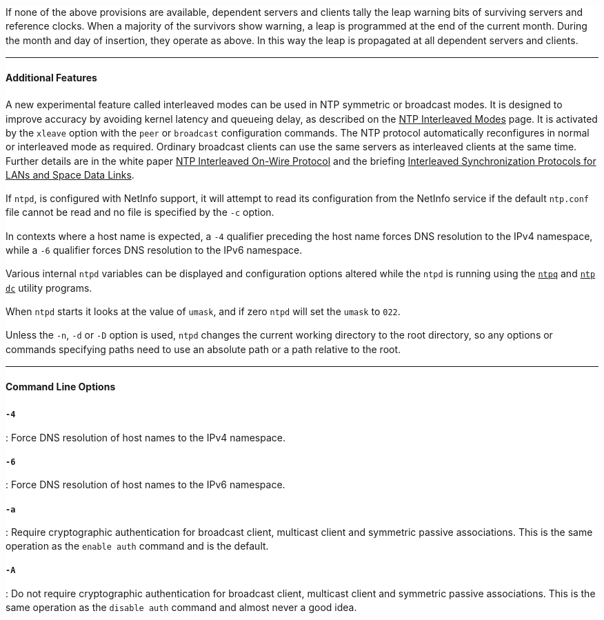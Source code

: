 If none of the above provisions are available, dependent servers and clients tally the leap warning bits of surviving servers and reference clocks. When a majority of the survivors show warning, a leap is programmed at the end of the current month. During the month and day of insertion, they operate as above. In this way the leap is propagated at all dependent servers and clients.

* * *

#### Additional Features

A new experimental feature called interleaved modes can be used in NTP symmetric or broadcast modes. It is designed to improve accuracy by avoiding kernel latency and queueing delay, as described on the [NTP Interleaved Modes](/documentation/4.2.6-series/xleave/) page. It is activated by the <code>xleave</code> option with the <code>peer</code> or <code>broadcast</code> configuration commands. The NTP protocol automatically reconfigures in normal or interleaved mode as required. Ordinary broadcast clients can use the same servers as interleaved clients at the same time. Further details are in the white paper [NTP Interleaved On-Wire Protocol](/reflib/onwire/) and the briefing [Interleaved Synchronization Protocols for LANs and Space Data Links](/reflib/brief/onwire/onwire.pdf).

If <code>ntpd</code>, is configured with NetInfo support, it will attempt to read its configuration from the NetInfo service if the default <code>ntp.conf</code> file cannot be read and no file is specified by the <code>-c</code> option.

In contexts where a host name is expected, a <code>-4</code> qualifier preceding the host name forces DNS resolution to the IPv4 namespace, while a <code>-6</code> qualifier forces DNS resolution to the IPv6 namespace.

Various internal <code>ntpd</code> variables can be displayed and configuration options altered while the <code>ntpd</code> is running using the <code>[ntpq](/documentation/4.2.6-series/ntpq/)</code> and <code>[ntpdc](/documentation/4.2.6-series/ntpdc/)</code> utility programs.

When <code>ntpd</code> starts it looks at the value of <code>umask</code>, and if zero <code>ntpd</code> will set the <code>umask</code> to <code>022</code>.

Unless the <code>-n</code>, <code>-d</code> or <code>-D</code> option is used, <code>ntpd</code> changes the current working directory to the root directory, so any options or commands specifying paths need to use an absolute path or a path relative to the root.

* * *

#### Command Line Options

<code>**-4**</code>

: Force DNS resolution of host names to the IPv4 namespace.

<code>**-6**</code>

: Force DNS resolution of host names to the IPv6 namespace.

<code>**-a**</code>

: Require cryptographic authentication for broadcast client, multicast client and symmetric passive associations. This is the same operation as the <code>enable auth</code> command and is the default.

<code>**-A**</code>

: Do not require cryptographic authentication for broadcast client, multicast client and symmetric passive associations. This is the same operation as the <code>disable auth</code> command and almost never a good idea.
